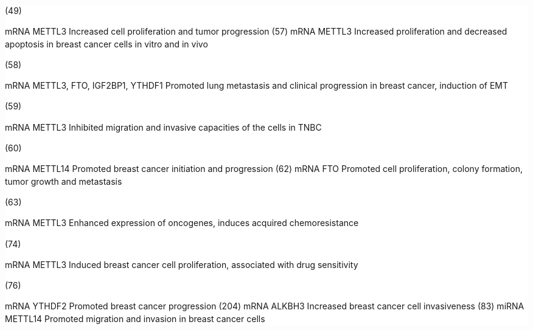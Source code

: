 (49) 

mRNA 
METTL3 
Increased cell proliferation and tumor progression 
(57) 
mRNA 
METTL3 
Increased proliferation and decreased apoptosis in 
breast cancer cells in vitro and in vivo 

(58) 

mRNA 
METTL3, FTO, IGF2BP1, YTHDF1 
Promoted lung metastasis and clinical progression in 
breast cancer, induction of EMT 

(59) 

mRNA 
METTL3 
Inhibited migration and invasive capacities of the 
cells in TNBC 

(60) 

mRNA 
METTL14 
Promoted breast cancer initiation and progression 
(62) 
mRNA 
FTO 
Promoted cell proliferation, colony formation, tumor 
growth and metastasis 

(63) 

mRNA 
METTL3 
Enhanced expression of oncogenes, induces acquired 
chemoresistance 

(74) 

mRNA 
METTL3 
Induced breast cancer cell proliferation, associated 
with drug sensitivity 

(76) 

mRNA 
YTHDF2 
Promoted breast cancer progression 
(204) 
mRNA 
ALKBH3 
Increased breast cancer cell invasiveness 
(83) 
miRNA 
METTL14 
Promoted migration and invasion in breast cancer 
cells 
